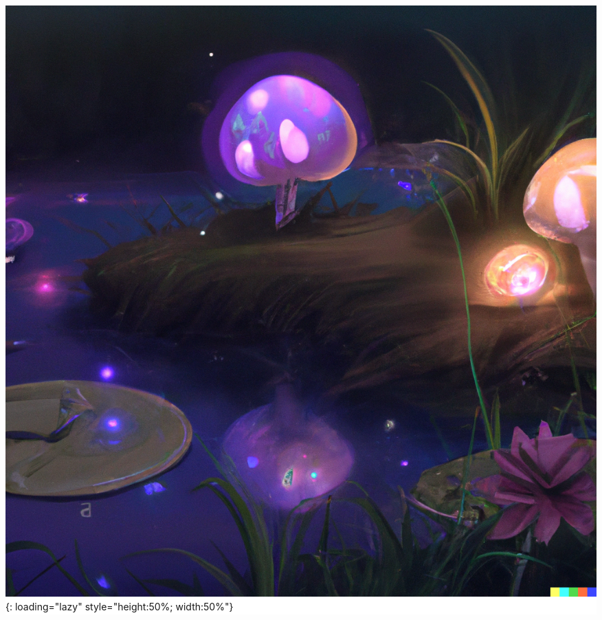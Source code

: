 ![](resources/ai-generated-images/dalle_2/DALL_E_2022-08-16_18.46.01_-_A_digital_illustration_of_glowing_toadstools_beside_a_pond_with_lilypads,_4k,_detailed,_trending_in_artstation.png){: loading="lazy" style="height:50%; width:50%"}